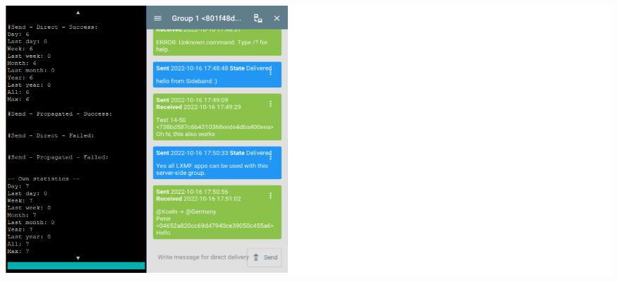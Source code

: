 <img src="../docs/screenshots/lxmf_distribution_group_07.png" width="200px"><img src="../docs/screenshots/lxmf_distribution_group_08.png" width="200px">
